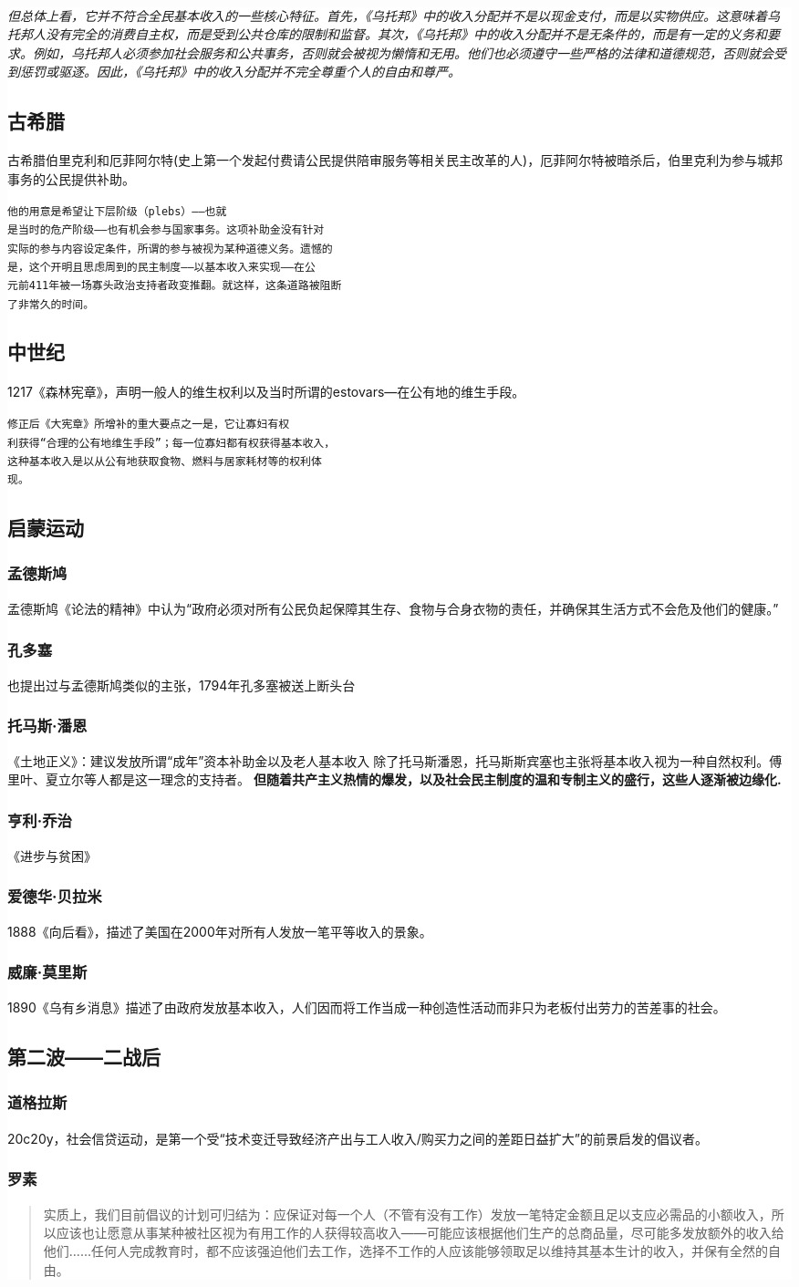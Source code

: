 *但总体上看，它并不符合全民基本收入的一些核心特征。首先，《乌托邦》中的收入分配并不是以现金支付，而是以实物供应。这意味着乌托邦人没有完全的消费自主权，而是受到公共仓库的限制和监督。其次，《乌托邦》中的收入分配并不是无条件的，而是有一定的义务和要求。例如，乌托邦人必须参加社会服务和公共事务，否则就会被视为懒惰和无用。他们也必须遵守一些严格的法律和道德规范，否则就会受到惩罚或驱逐。因此，《乌托邦》中的收入分配并不完全尊重个人的自由和尊严。*
## 古希腊
古希腊伯里克利和厄菲阿尔特(史上第⼀个发起付费请公⺠提供陪审服务等相关⺠主改⾰的⼈)，厄菲阿尔特被暗杀后，伯里克利为参与城邦事务的公民提供补助。
```
他的⽤意是希望让下层阶级（plebs）——也就
是当时的危产阶级——也有机会参与国家事务。这项补助⾦没有针对
实际的参与内容设定条件，所谓的参与被视为某种道德义务。遗憾的
是，这个开明且思虑周到的⺠主制度——以基本收⼊来实现——在公
元前411年被⼀场寡头政治⽀持者政变推翻。就这样，这条道路被阻断
了⾮常久的时间。
```
## 中世纪
1217《森林宪章》，声明一般人的维生权利以及当时所谓的estovars—在公有地的维生手段。
```
修正后《⼤宪章》所增补的重⼤要点之⼀是，它让寡妇有权
利获得“合理的公有地维⽣⼿段”；每⼀位寡妇都有权获得基本收⼊，
这种基本收⼊是以从公有地获取⾷物、燃料与居家耗材等的权利体
现。
```
## 启蒙运动
### 孟德斯鸠
孟德斯鸠《论法的精神》中认为“政府必须对所有公民负起保障其生存、食物与合身衣物的责任，并确保其生活方式不会危及他们的健康。”
### 孔多塞
也提出过与孟德斯鸠类似的主张，1794年孔多塞被送上断头台
### **托马斯·潘恩**
《土地正义》：建议发放所谓“成年”资本补助金以及老人基本收入
除了托马斯潘恩，托马斯斯宾塞也主张将基本收入视为一种自然权利。傅里叶、夏立尔等人都是这一理念的支持者。
**但随着共产主义热情的爆发，以及社会民主制度的温和专制主义的盛行，这些人逐渐被边缘化.**
### 亨利·乔治
《进步与贫困》
### 爱德华·贝拉米
1888《向后看》，描述了美国在2000年对所有人发放一笔平等收入的景象。
### 威廉·莫里斯
1890《乌有乡消息》描述了由政府发放基本收入，人们因而将工作当成一种创造性活动而非只为老板付出劳力的苦差事的社会。
## 第二波——二战后
### 道格拉斯
20c20y，社会信贷运动，是第一个受“技术变迁导致经济产出与工人收入/购买力之间的差距日益扩大”的前景启发的倡议者。
### 罗素
>实质上，我们⽬前倡议的计划可归结为：应保证对每⼀个⼈（不管有没有⼯作）发放⼀笔特定⾦额且⾜以⽀应必需品的⼩额收⼊，所以应该也让愿意从事某种被社区视为有⽤⼯作的⼈获得较⾼收⼊——可能应该根据他们⽣产的总商品量，尽可能多发放额外的收⼊给他们……任何⼈完成教育时，都不应该强迫他们去⼯作，选择不⼯作的⼈应该能够领取⾜以维持其基本⽣计的收⼊，并保有全然的⾃由。
